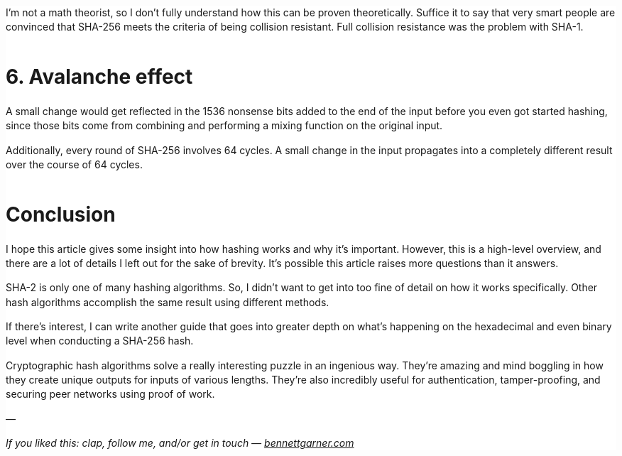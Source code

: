 I’m not a math theorist, so I don’t fully understand how this can be proven theoretically. Suffice it to say that very smart people are convinced that SHA-256 meets the criteria of being collision resistant. Full collision resistance was the problem with SHA-1.

# 6\. Avalanche effect

A small change would get reflected in the 1536 nonsense bits added to the end of the input before you even got started hashing, since those bits come from combining and performing a mixing function on the original input.

Additionally, every round of SHA-256 involves 64 cycles. A small change in the input propagates into a completely different result over the course of 64 cycles.

# Conclusion

I hope this article gives some insight into how hashing works and why it’s important. However, this is a high-level overview, and there are a lot of details I left out for the sake of brevity. It’s possible this article raises more questions than it answers.

SHA-2 is only one of many hashing algorithms. So, I didn’t want to get into too fine of detail on how it works specifically. Other hash algorithms accomplish the same result using different methods.

If there’s interest, I can write another guide that goes into greater depth on what’s happening on the hexadecimal and even binary level when conducting a SHA-256 hash.

Cryptographic hash algorithms solve a really interesting puzzle in an ingenious way. They’re amazing and mind boggling in how they create unique outputs for inputs of various lengths. They’re also incredibly useful for authentication, tamper-proofing, and securing peer networks using proof of work.

—

_If you liked this: clap, follow me, and/or get in touch —_ [_bennettgarner.com_](http://bennettgarner.com)